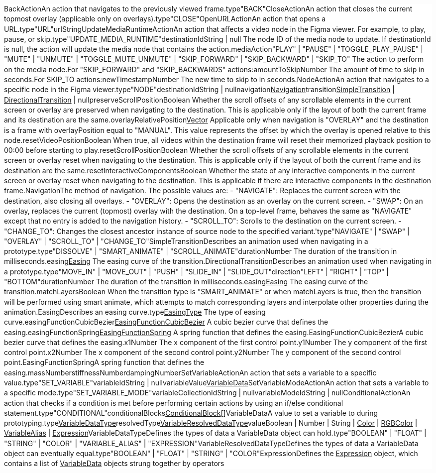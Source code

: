 BackActionAn action that navigates to the previously viewed frame.type"BACK"CloseActionAn action that closes the current topmost overlay (applicable only on overlays).type"CLOSE"OpenURLActionAn action that opens a URL.type"URL"urlStringUpdateMediaRuntimeActionAn action that affects a video node in the Figma viewer. For example, to play, pause, or skip.type"UPDATE_MEDIA_RUNTIME"destinationIdString | null The node ID of the media node to update. If destinationId is null, the action will update the media node that contains the action.mediaAction"PLAY" | "PAUSE" | "TOGGLE_PLAY_PAUSE" | "MUTE" | "UNMUTE" | "TOGGLE_MUTE_UNMUTE" | "SKIP_FORWARD" | "SKIP_BACKWARD" | "SKIP_TO" The action to perform on the media node.For "SKIP_FORWARD" and "SKIP_BACKWARDS" actions:amountToSkipNumber The amount of time to skip in seconds.For SKIP_TO actions:newTimestampNumber The new time to skip to in seconds.NodeActionAn action that navigates to a specific node in the Figma viewer.type"NODE"destinationIdString | nullnavigation[Navigation](#navigation-type)transition[SimpleTransition](#simpletransition-type) | [DirectionalTransition](#directionaltransition-type) | nullpreserveScrollPositionBoolean Whether the scroll offsets of any scrollable elements in the current screen or overlay are preserved when navigating to the destination. This is applicable only if the layout of both the current frame and its destination are the same.overlayRelativePosition[Vector](#vector-type) Applicable only when navigation is "OVERLAY" and the destination is a frame with overlayPosition equal to "MANUAL". This value represents the offset by which the overlay is opened relative to this node.resetVideoPositionBoolean When true, all videos within the destination frame will reset their memorized playback position to 00:00 before starting to play.resetScrollPositionBoolean Whether the scroll offsets of any scrollable elements in the current screen or overlay reset when navigating to the destination. This is applicable only if the layout of both the current frame and its destination are the same.resetInteractiveComponentsBoolean Whether the state of any interactive components in the current screen or overlay reset when navigating to the destination. This is applicable if there are interactive components in the destination frame.NavigationThe method of navigation. The possible values are: - "NAVIGATE": Replaces the current screen with the destination, also closing all overlays. - "OVERLAY": Opens the destination as an overlay on the current screen. - "SWAP": On an overlay, replaces the current (topmost) overlay with the destination. On a top-level frame, behaves the same as "NAVIGATE" except that no entry is added to the navigation history. - "SCROLL_TO": Scrolls to the destination on the current screen. - "CHANGE_TO": Changes the closest ancestor instance of source node to the specified variant.'type"NAVIGATE" | "SWAP" | "OVERLAY" | "SCROLL_TO" | "CHANGE_TO"SimpleTransitionDescribes an animation used when navigating in a prototype.type"DISSOLVE" | "SMART_ANIMATE" | "SCROLL_ANIMATE"durationNumber The duration of the transition in milliseconds.easing[Easing](#easing-type) The easing curve of the transition.DirectionalTransitionDescribes an animation used when navigating in a prototype.type"MOVE_IN" | "MOVE_OUT" | "PUSH" | "SLIDE_IN" | "SLIDE_OUT"direction"LEFT" | "RIGHT" | "TOP" | "BOTTOM"durationNumber The duration of the transition in milliseconds.easing[Easing](#easing-type) The easing curve of the transition.matchLayersBoolean When the transition type is "SMART_ANIMATE" or when matchLayers is true, then the transition will be performed using smart animate, which attempts to match corresponding layers and interpolate other properties during the animation.EasingDescribes an easing curve.type[EasingType](#easingtype-type) The type of easing curve.easingFunctionCubicBezier[EasingFunctionCubicBezier](#easingfunctioncubicbezier-type) A cubic bezier curve that defines the easing.easingFunctionSpring[EasingFunctionSpring](#easingfunctionspring-type) A spring function that defines the easing.EasingFunctionCubicBezierA cubic bezier curve that defines the easing.x1Number The x component of the first control point.y1Number The y component of the first control point.x2Number The x component of the second control point.y2Number The y component of the second control point.EasingFunctionSpringA spring function that defines the easing.massNumberstiffnessNumberdampingNumberSetVariableActionAn action that sets a variable to a specific value.type"SET_VARIABLE"variableIdString | nullvariableValue[VariableData](#variabledata-type)SetVariableModeActionAn action that sets a variable to a specific mode.type"SET_VARIABLE_MODE"variableCollectionIdString | nullvariableModeIdString | nullConditionalActionAn action that checks if a condition is met before performing certain actions by using an if/else conditional statement.type"CONDITIONAL"conditionalBlocks[ConditionalBlock](#conditionalblock-type)[]VariableDataA value to set a variable to during prototyping.type[VariableDataType](#variabledatatype-type)resolvedType[VariableResolvedDataType](#variableresolveddatatype-type)valueBoolean | Number | String | [Color](#color-type) | [RGBColor](#rgbcolor-type) | [VariableAlias](#variablealias-type) | [Expression](#expression-type)VariableDataTypeDefines the types of data a VariableData object can hold.type"BOOLEAN" | "FLOAT" | "STRING" | "COLOR" | "VARIABLE_ALIAS" | "EXPRESSION"VariableResolvedDataTypeDefines the types of data a VariableData object can eventually equal.type"BOOLEAN" | "FLOAT" | "STRING" | "COLOR"ExpressionDefines the [Expression](https://help.figma.com/hc/articles/15253194385943) object, which contains a list of [VariableData](#variabledata-type) objects strung together by operators
